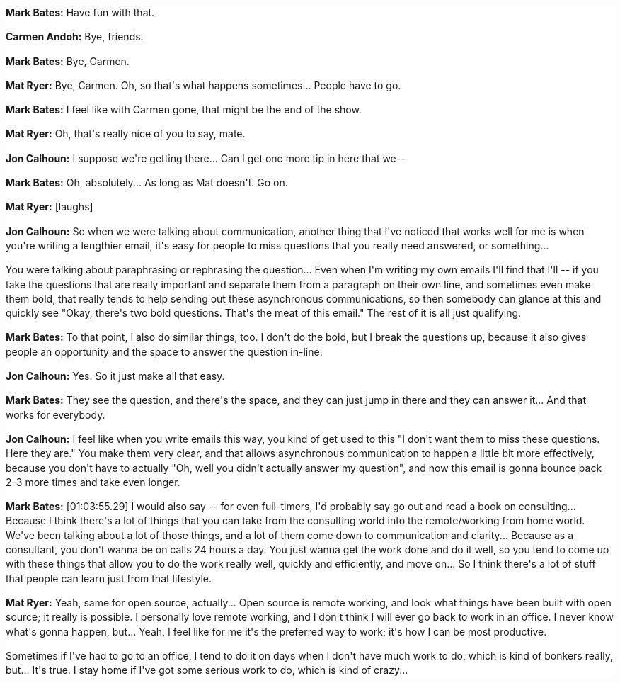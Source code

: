 **Mark Bates:** Have fun with that.

**Carmen Andoh:** Bye, friends.

**Mark Bates:** Bye, Carmen.

**Mat Ryer:** Bye, Carmen. Oh, so that's what happens sometimes... People have to go.

**Mark Bates:** I feel like with Carmen gone, that might be the end of the show.

**Mat Ryer:** Oh, that's really nice of you to say, mate.

**Jon Calhoun:** I suppose we're getting there... Can I get one more tip in here that we--

**Mark Bates:** Oh, absolutely... As long as Mat doesn't. Go on.

**Mat Ryer:** \[laughs\]

**Jon Calhoun:** So when we were talking about communication, another thing that I've noticed that works well for me is when you're writing a lengthier email, it's easy for people to miss questions that you really need answered, or something...

You were talking about paraphrasing or rephrasing the question... Even when I'm writing my own emails I'll find that I'll -- if you take the questions that are really important and separate them from a paragraph on their own line, and sometimes even make them bold, that really tends to help sending out these asynchronous communications, so then somebody can glance at this and quickly see "Okay, there's two bold questions. That's the meat of this email." The rest of it is all just qualifying.

**Mark Bates:** To that point, I also do similar things, too. I don't do the bold, but I break the questions up, because it also gives people an opportunity and the space to answer the question in-line.

**Jon Calhoun:** Yes. So it just make all that easy.

**Mark Bates:** They see the question, and there's the space, and they can just jump in there and they can answer it... And that works for everybody.

**Jon Calhoun:** I feel like when you write emails this way, you kind of get used to this "I don't want them to miss these questions. Here they are." You make them very clear, and that allows asynchronous communication to happen a little bit more effectively, because you don't have to actually "Oh, well you didn't actually answer my question", and now this email is gonna bounce back 2-3 more times and take even longer.

**Mark Bates:** \[01:03:55.29\] I would also say -- for even full-timers, I'd probably say go out and read a book on consulting... Because I think there's a lot of things that you can take from the consulting world into the remote/working from home world. We've been talking about a lot of those things, and a lot of them come down to communication and clarity... Because as a consultant, you don't wanna be on calls 24 hours a day. You just wanna get the work done and do it well, so you tend to come up with these things that allow you to do the work really well, quickly and efficiently, and move on... So I think there's a lot of stuff that people can learn just from that lifestyle.

**Mat Ryer:** Yeah, same for open source, actually... Open source is remote working, and look what things have been built with open source; it really is possible. I personally love remote working, and I don't think I will ever go back to work in an office. I never know what's gonna happen, but... Yeah, I feel like for me it's the preferred way to work; it's how I can be most productive.

Sometimes if I've had to go to an office, I tend to do it on days when I don't have much work to do, which is kind of bonkers really, but... It's true. I stay home if I've got some serious work to do, which is kind of crazy...
